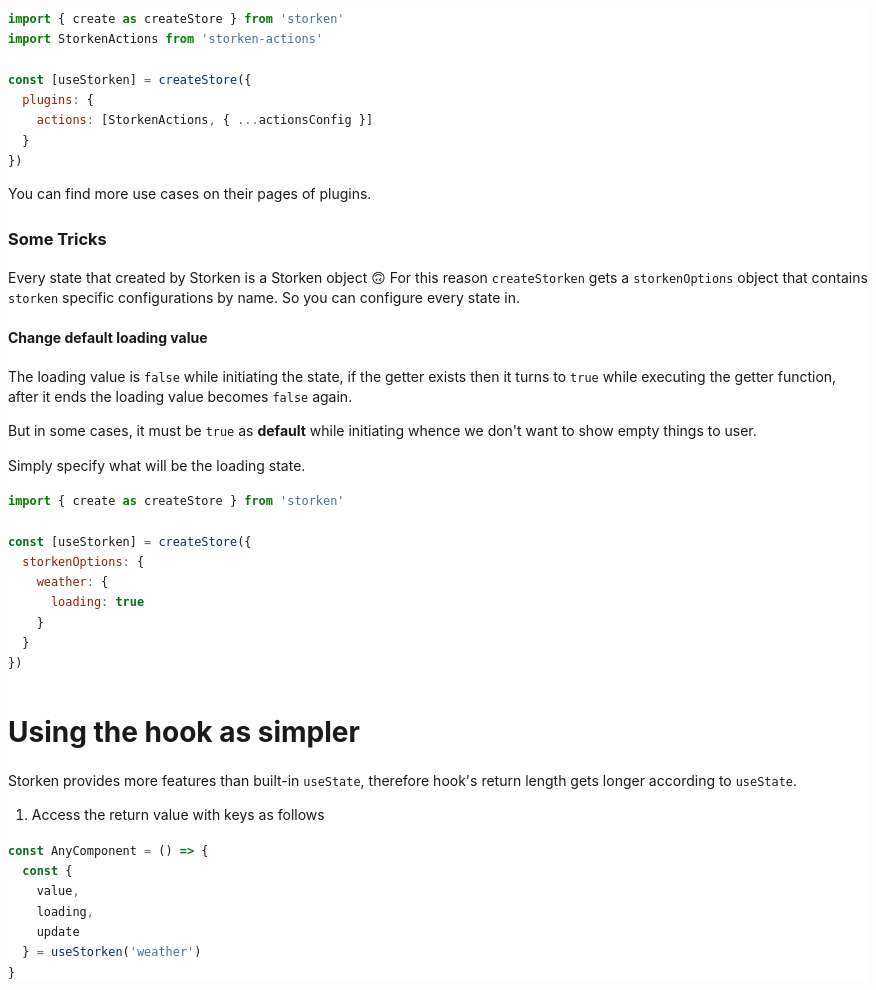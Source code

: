 ```js
import { create as createStore } from 'storken'
import StorkenActions from 'storken-actions'

const [useStorken] = createStore({
  plugins: {
    actions: [StorkenActions, { ...actionsConfig }]
  }
})
```

You can find more use cases on their pages of plugins.

### Some Tricks
Every state that created by Storken is a Storken object 🙃 For this reason `createStorken` gets a `storkenOptions` object that contains `storken` specific configurations by name. So you can configure every state in.

#### Change default loading value

The loading value is `false` while initiating the state, if the getter exists then it turns to `true` while executing the getter function, after it ends the loading value becomes `false` again.  

But in some cases, it must be `true` as **default** while initiating whence we don't want to show empty things to user.

Simply specify what will be the loading state.

```js
import { create as createStore } from 'storken'

const [useStorken] = createStore({
  storkenOptions: {
    weather: {
      loading: true
    }
  }
})
```

# Using the hook as simpler

Storken provides more features than built-in `useState`, therefore hook's return length gets longer according to `useState`.

1. Access the return value with keys as follows
```js
const AnyComponent = () => {
  const {
    value,
    loading,
    update
  } = useStorken('weather')
}
```
